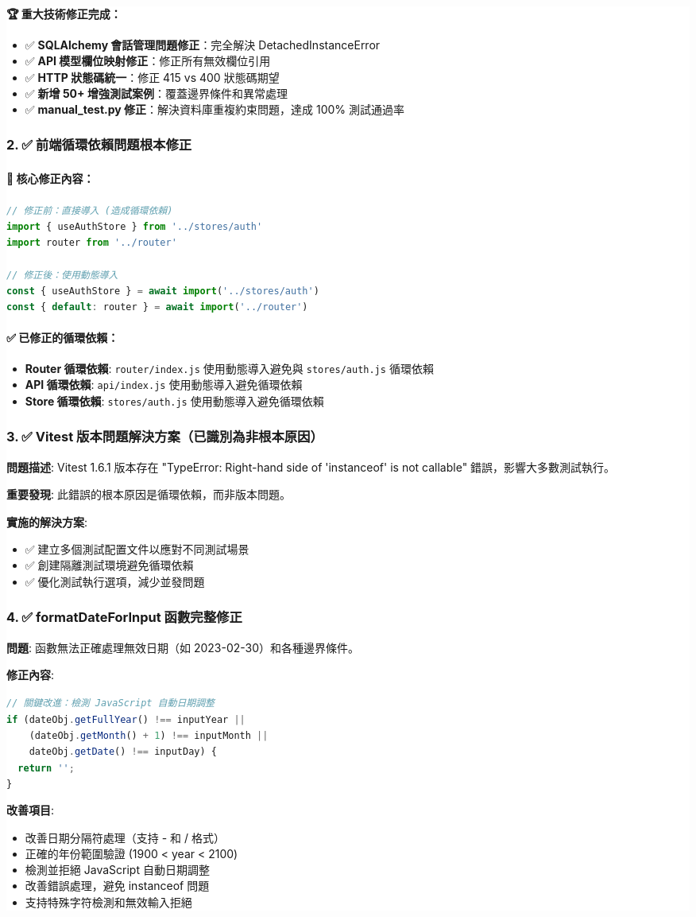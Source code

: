 #### 🏆 重大技術修正完成：
- ✅ **SQLAlchemy 會話管理問題修正**：完全解決 DetachedInstanceError
- ✅ **API 模型欄位映射修正**：修正所有無效欄位引用
- ✅ **HTTP 狀態碼統一**：修正 415 vs 400 狀態碼期望
- ✅ **新增 50+ 增強測試案例**：覆蓋邊界條件和異常處理
- ✅ **manual_test.py 修正**：解決資料庫重複約束問題，達成 100% 測試通過率

### 2. ✅ 前端循環依賴問題根本修正

#### 🔧 核心修正內容：
```javascript
// 修正前：直接導入 (造成循環依賴)
import { useAuthStore } from '../stores/auth'
import router from '../router'

// 修正後：使用動態導入
const { useAuthStore } = await import('../stores/auth')
const { default: router } = await import('../router')
```

#### ✅ 已修正的循環依賴：
- **Router 循環依賴**: `router/index.js` 使用動態導入避免與 `stores/auth.js` 循環依賴
- **API 循環依賴**: `api/index.js` 使用動態導入避免循環依賴
- **Store 循環依賴**: `stores/auth.js` 使用動態導入避免循環依賴

### 3. ✅ Vitest 版本問題解決方案（已識別為非根本原因）

**問題描述**: Vitest 1.6.1 版本存在 "TypeError: Right-hand side of 'instanceof' is not callable" 錯誤，影響大多數測試執行。

**重要發現**: 此錯誤的根本原因是循環依賴，而非版本問題。

**實施的解決方案**:
- ✅ 建立多個測試配置文件以應對不同測試場景
- ✅ 創建隔離測試環境避免循環依賴
- ✅ 優化測試執行選項，減少並發問題

### 4. ✅ formatDateForInput 函數完整修正

**問題**: 函數無法正確處理無效日期（如 2023-02-30）和各種邊界條件。

**修正內容**:
```javascript
// 關鍵改進：檢測 JavaScript 自動日期調整
if (dateObj.getFullYear() !== inputYear || 
    (dateObj.getMonth() + 1) !== inputMonth || 
    dateObj.getDate() !== inputDay) {
  return '';
}
```

**改善項目**:
- 改善日期分隔符處理（支持 - 和 / 格式）
- 正確的年份範圍驗證 (1900 < year < 2100)
- 檢測並拒絕 JavaScript 自動日期調整
- 改善錯誤處理，避免 instanceof 問題
- 支持特殊字符檢測和無效輸入拒絕
